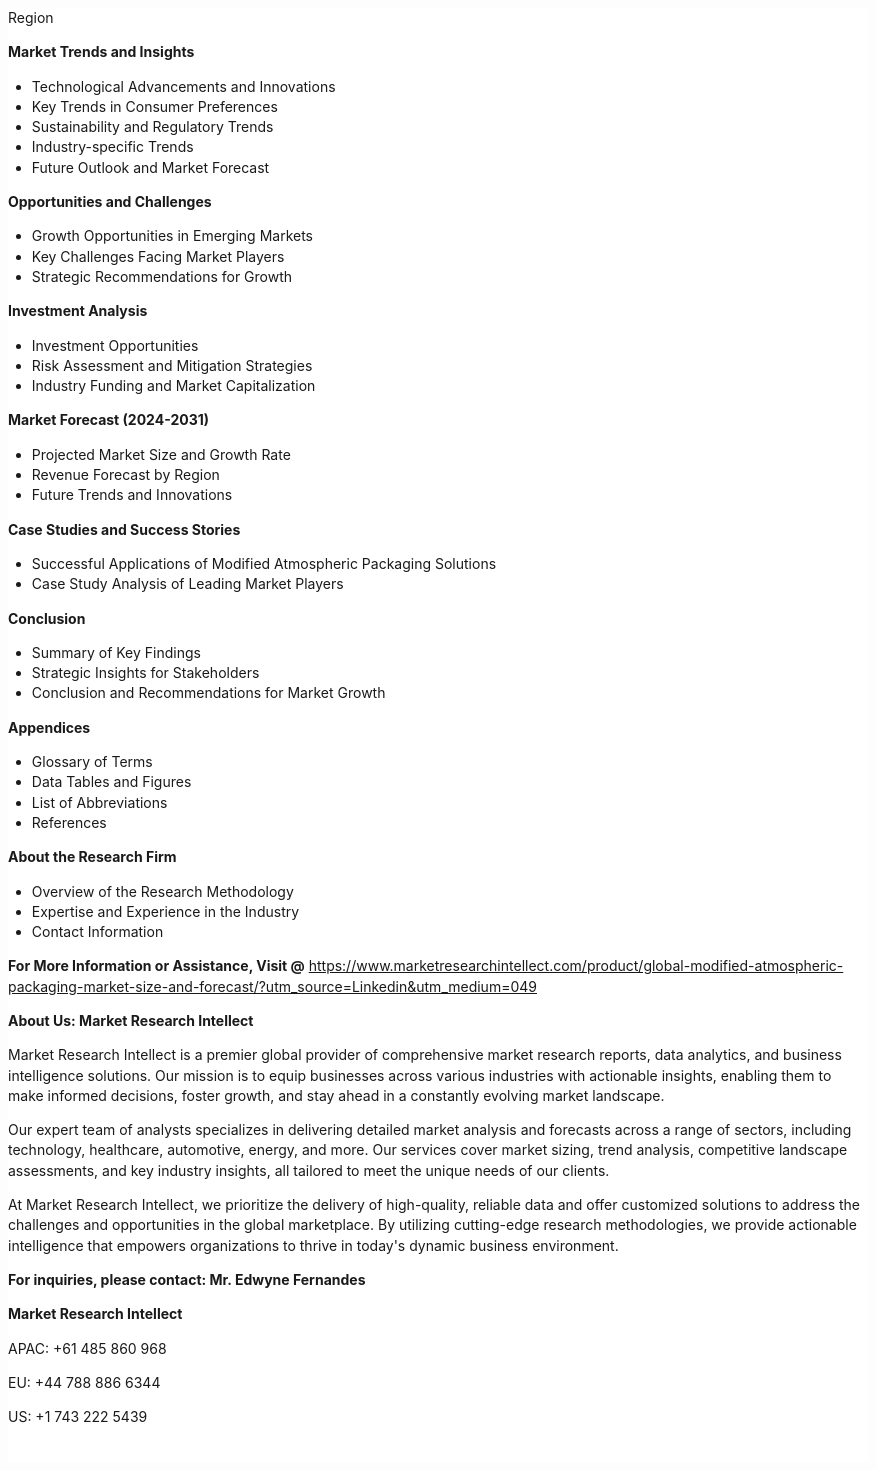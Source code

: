 Region</li></ul><p><strong>Market Trends and Insights</strong></p><ul><li>Technological Advancements and Innovations</li><li>Key Trends in Consumer Preferences</li><li>Sustainability and Regulatory Trends</li><li>Industry-specific Trends</li><li>Future Outlook and Market Forecast</li></ul><p><strong>Opportunities and Challenges</strong></p><ul><li>Growth Opportunities in Emerging Markets</li><li>Key Challenges Facing Market Players</li><li>Strategic Recommendations for Growth</li></ul><p><strong>Investment Analysis</strong></p><ul><li>Investment Opportunities</li><li>Risk Assessment and Mitigation Strategies</li><li>Industry Funding and Market Capitalization</li></ul><p><strong>Market Forecast (2024-2031)</strong></p><ul><li>Projected Market Size and Growth Rate</li><li>Revenue Forecast by Region</li><li>Future Trends and Innovations</li></ul><p><strong>Case Studies and Success Stories</strong></p><ul><li>Successful Applications of Modified Atmospheric Packaging Solutions</li><li>Case Study Analysis of Leading Market Players</li></ul><p><strong>Conclusion</strong></p><ul><li>Summary of Key Findings</li><li>Strategic Insights for Stakeholders</li><li>Conclusion and Recommendations for Market Growth</li></ul><p><strong>Appendices</strong></p><ul><li>Glossary of Terms</li><li>Data Tables and Figures</li><li>List of Abbreviations</li><li>References</li></ul><p><strong>About the Research Firm</strong></p><ul><li>Overview of the Research Methodology</li><li>Expertise and Experience in the Industry</li><li>Contact Information</li></ul></div><div class="article-main__content" data-test-id="publishing-text-block"><p><span class="font-[700]"><strong>For More Information or Assistance, Visit @</strong>&nbsp;<a href="https://www.marketresearchintellect.com/product/global-modified-atmospheric-packaging-market-size-and-forecast/?utm_source=Linkedin&utm_medium=049">https://www.marketresearchintellect.com/product/global-modified-atmospheric-packaging-market-size-and-forecast/?utm_source=Linkedin&utm_medium=049</a></span></p><p><strong>About Us: Market Research Intellect</strong></p><p>Market Research Intellect is a premier global provider of comprehensive market research reports, data analytics, and business intelligence solutions. Our mission is to equip businesses across various industries with actionable insights, enabling them to make informed decisions, foster growth, and stay ahead in a constantly evolving market landscape.</p><p>Our expert team of analysts specializes in delivering detailed market analysis and forecasts across a range of sectors, including technology, healthcare, automotive, energy, and more. Our services cover market sizing, trend analysis, competitive landscape assessments, and key industry insights, all tailored to meet the unique needs of our clients.</p><p>At Market Research Intellect, we prioritize the delivery of high-quality, reliable data and offer customized solutions to address the challenges and opportunities in the global marketplace. By utilizing cutting-edge research methodologies, we provide actionable intelligence that empowers organizations to thrive in today's dynamic business environment.</p><p><strong>For inquiries, please contact: Mr. Edwyne Fernandes</strong></p><p><strong>Market Research Intellect</strong></p><p>APAC: +61 485 860 968</p><p>EU: +44 788 886 6344</p><p>US: +1 743 222 5439</p></div><div class="article-main__content" data-test-id="publishing-text-block">&nbsp;</div>
